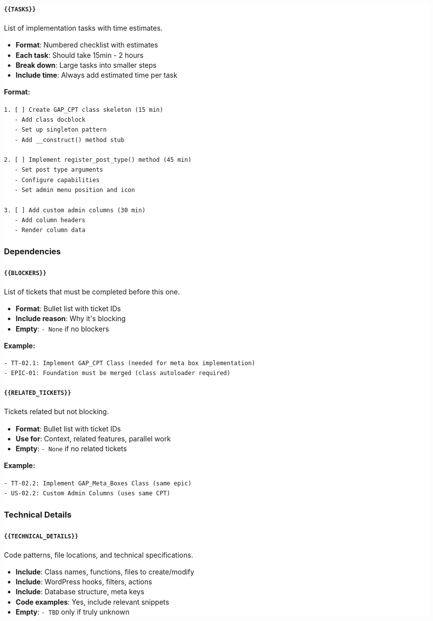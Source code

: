 #### `{{TASKS}}`
List of implementation tasks with time estimates.
- **Format**: Numbered checklist with estimates
- **Each task**: Should take 15min - 2 hours
- **Break down**: Large tasks into smaller steps
- **Include time**: Always add estimated time per task

**Format:**
```
1. [ ] Create GAP_CPT class skeleton (15 min)
   - Add class docblock
   - Set up singleton pattern
   - Add __construct() method stub

2. [ ] Implement register_post_type() method (45 min)
   - Set post type arguments
   - Configure capabilities
   - Set admin menu position and icon

3. [ ] Add custom admin columns (30 min)
   - Add column headers
   - Render column data
```

### Dependencies

#### `{{BLOCKERS}}`
List of tickets that must be completed before this one.
- **Format**: Bullet list with ticket IDs
- **Include reason**: Why it's blocking
- **Empty**: `- None` if no blockers

**Example:**
```
- TT-02.1: Implement GAP_CPT Class (needed for meta box implementation)
- EPIC-01: Foundation must be merged (class autoloader required)
```

#### `{{RELATED_TICKETS}}`
Tickets related but not blocking.
- **Format**: Bullet list with ticket IDs
- **Use for**: Context, related features, parallel work
- **Empty**: `- None` if no related tickets

**Example:**
```
- TT-02.2: Implement GAP_Meta_Boxes Class (same epic)
- US-02.2: Custom Admin Columns (uses same CPT)
```

### Technical Details

#### `{{TECHNICAL_DETAILS}}`
Code patterns, file locations, and technical specifications.
- **Include**: Class names, functions, files to create/modify
- **Include**: WordPress hooks, filters, actions
- **Include**: Database structure, meta keys
- **Code examples**: Yes, include relevant snippets
- **Empty**: `- TBD` only if truly unknown

